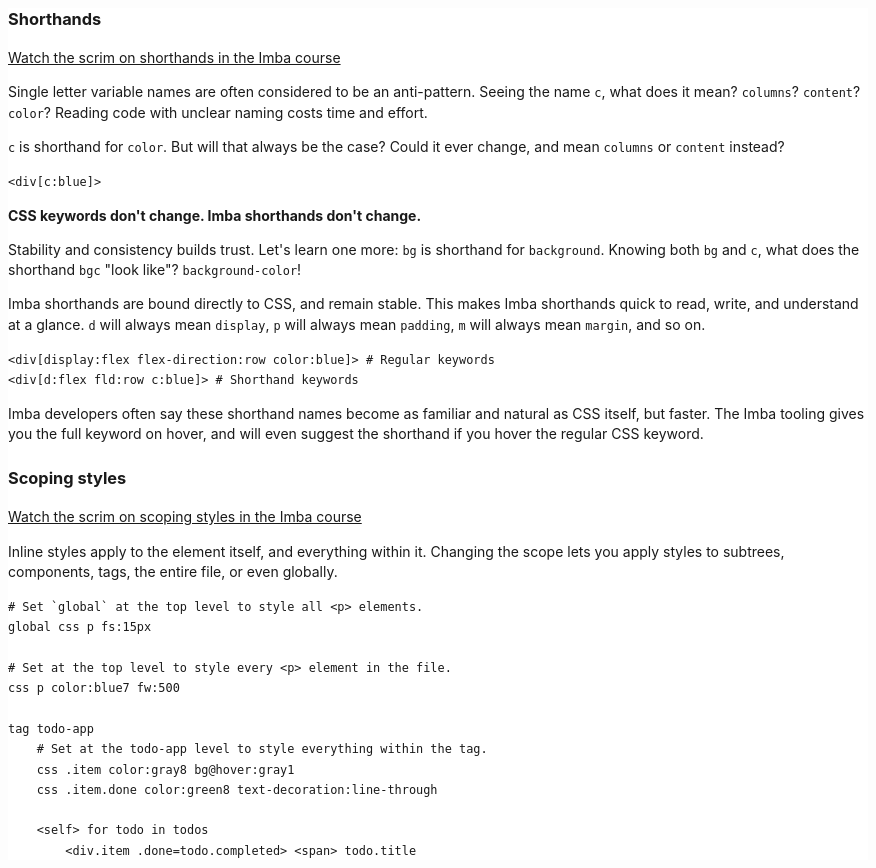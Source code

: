 ### Shorthands

[Watch the scrim on shorthands in the Imba course](https://scrimba.com/learn/imba/style-property-shorthands-co55547d5954f4b8576d0f730)

Single letter variable names are often considered to be an anti-pattern. Seeing the name `c`, what does it mean? `columns`? `content`? `color`? Reading code with unclear naming costs time and effort.

`c` is shorthand for `color`. But will that always be the case? Could it ever change, and mean `columns` or `content` instead?

```imba
<div[c:blue]>
```

**CSS keywords don't change. Imba shorthands don't change.**

Stability and consistency builds trust. Let's learn one more: `bg` is shorthand for `background`. Knowing both `bg` and `c`, what does the shorthand `bgc` "look like"? `background-color`!

Imba shorthands are bound directly to CSS, and remain stable. This makes Imba shorthands quick to read, write, and understand at a glance. `d` will always mean `display`, `p` will always mean `padding`, `m` will always mean `margin`, and so on.

```imba
<div[display:flex flex-direction:row color:blue]> # Regular keywords
<div[d:flex fld:row c:blue]> # Shorthand keywords
```

Imba developers often say these shorthand names become as familiar and natural as CSS itself, but faster. The Imba tooling gives you the full keyword on hover, and will even suggest the shorthand if you hover the regular CSS keyword.

### Scoping styles


[Watch the scrim on scoping styles in the Imba course](https://scrimba.com/learn/imba/scoped-styles-co50f4384944f5102c6e6d8ca)

Inline styles apply to the element itself, and everything within it. Changing the scope lets you apply styles to subtrees, components, tags, the entire file, or even globally.

```imba
# Set `global` at the top level to style all <p> elements.
global css p fs:15px

# Set at the top level to style every <p> element in the file.
css p color:blue7 fw:500 

tag todo-app
    # Set at the todo-app level to style everything within the tag.
    css .item color:gray8 bg@hover:gray1
    css .item.done color:green8 text-decoration:line-through

    <self> for todo in todos
        <div.item .done=todo.completed> <span> todo.title
```
